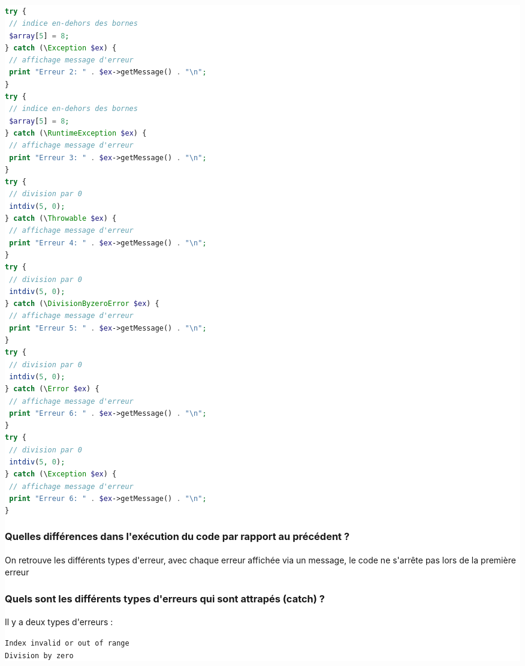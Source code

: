 ```php
try {
 // indice en-dehors des bornes
 $array[5] = 8;
} catch (\Exception $ex) {
 // affichage message d'erreur
 print "Erreur 2: " . $ex->getMessage() . "\n";
}
try {
 // indice en-dehors des bornes
 $array[5] = 8;
} catch (\RuntimeException $ex) {
 // affichage message d'erreur
 print "Erreur 3: " . $ex->getMessage() . "\n";
}
try {
 // division par 0
 intdiv(5, 0);
} catch (\Throwable $ex) {
 // affichage message d'erreur
 print "Erreur 4: " . $ex->getMessage() . "\n";
}
try {
 // division par 0
 intdiv(5, 0);
} catch (\DivisionByzeroError $ex) {
 // affichage message d'erreur
 print "Erreur 5: " . $ex->getMessage() . "\n";
}
try {
 // division par 0
 intdiv(5, 0);
} catch (\Error $ex) {
 // affichage message d'erreur
 print "Erreur 6: " . $ex->getMessage() . "\n";
}
try {
 // division par 0
 intdiv(5, 0);
} catch (\Exception $ex) {
 // affichage message d'erreur
 print "Erreur 6: " . $ex->getMessage() . "\n";
}
```

### Quelles différences dans l'exécution du code par rapport au précédent ?
On retrouve les différents types d'erreur, avec chaque erreur affichée via un message, le code ne s'arrête pas lors de la première erreur

### Quels sont les différents types d'erreurs qui sont attrapés (catch) ?
Il y a deux types d'erreurs : 
```
Index invalid or out of range
Division by zero
```
